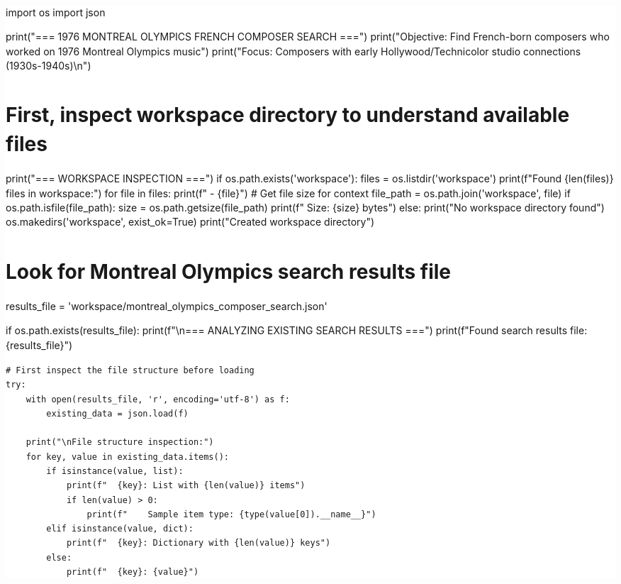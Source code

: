 import os
import json

print("=== 1976 MONTREAL OLYMPICS FRENCH COMPOSER SEARCH ===")
print("Objective: Find French-born composers who worked on 1976 Montreal Olympics music")
print("Focus: Composers with early Hollywood/Technicolor studio connections (1930s-1940s)\n")

# First, inspect workspace directory to understand available files
print("=== WORKSPACE INSPECTION ===")
if os.path.exists('workspace'):
    files = os.listdir('workspace')
    print(f"Found {len(files)} files in workspace:")
    for file in files:
        print(f"  - {file}")
        # Get file size for context
        file_path = os.path.join('workspace', file)
        if os.path.isfile(file_path):
            size = os.path.getsize(file_path)
            print(f"    Size: {size} bytes")
else:
    print("No workspace directory found")
    os.makedirs('workspace', exist_ok=True)
    print("Created workspace directory")

# Look for Montreal Olympics search results file
results_file = 'workspace/montreal_olympics_composer_search.json'

if os.path.exists(results_file):
    print(f"\n=== ANALYZING EXISTING SEARCH RESULTS ===")
    print(f"Found search results file: {results_file}")
    
    # First inspect the file structure before loading
    try:
        with open(results_file, 'r', encoding='utf-8') as f:
            existing_data = json.load(f)
        
        print("\nFile structure inspection:")
        for key, value in existing_data.items():
            if isinstance(value, list):
                print(f"  {key}: List with {len(value)} items")
                if len(value) > 0:
                    print(f"    Sample item type: {type(value[0]).__name__}")
            elif isinstance(value, dict):
                print(f"  {key}: Dictionary with {len(value)} keys")
            else:
                print(f"  {key}: {value}")
        